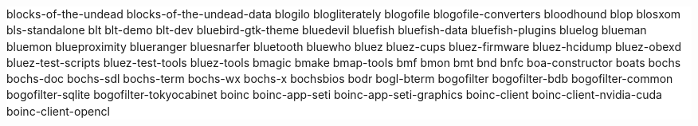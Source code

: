 blocks-of-the-undead
blocks-of-the-undead-data
blogilo
blogliterately
blogofile
blogofile-converters
bloodhound
blop
blosxom
bls-standalone
blt
blt-demo
blt-dev
bluebird-gtk-theme
bluedevil
bluefish
bluefish-data
bluefish-plugins
bluelog
blueman
bluemon
blueproximity
blueranger
bluesnarfer
bluetooth
bluewho
bluez
bluez-cups
bluez-firmware
bluez-hcidump
bluez-obexd
bluez-test-scripts
bluez-test-tools
bluez-tools
bmagic
bmake
bmap-tools
bmf
bmon
bmt
bnd
bnfc
boa-constructor
boats
bochs
bochs-doc
bochs-sdl
bochs-term
bochs-wx
bochs-x
bochsbios
bodr
bogl-bterm
bogofilter
bogofilter-bdb
bogofilter-common
bogofilter-sqlite
bogofilter-tokyocabinet
boinc
boinc-app-seti
boinc-app-seti-graphics
boinc-client
boinc-client-nvidia-cuda
boinc-client-opencl